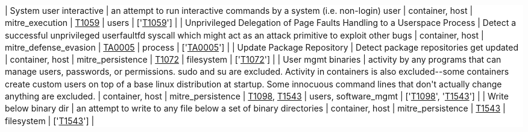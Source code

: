 | System user interactive                                                | an attempt to run interactive commands by a system (i.e. non-login) user                                                                                                                                                                                                                                                                                                         | container, host | mitre_execution                                              | [T1059](https://attack.mitre.org/techniques/T1059)                                                                                                                                                                                                                 | users                     | ['[T1059](https://attack.mitre.org/techniques/T1059)']                                                                                                                                                                                                                         |
| Unprivileged Delegation of Page Faults Handling to a Userspace Process | Detect a successful unprivileged userfaultfd syscall which might act as an attack primitive to exploit other bugs                                                                                                                                                                                                                                                                | container, host | mitre_defense_evasion                                        | [TA0005](https://attack.mitre.org/tactics/TA0005)                                                                                                                                                                                                                  | process                   | ['[TA0005](https://attack.mitre.org/tactics/TA0005)']                                                                                                                                                                                                                          |
| Update Package Repository                                              | Detect package repositories get updated                                                                                                                                                                                                                                                                                                                                          | container, host | mitre_persistence                                            | [T1072](https://attack.mitre.org/techniques/T1072)                                                                                                                                                                                                                 | filesystem                | ['[T1072](https://attack.mitre.org/techniques/T1072)']                                                                                                                                                                                                                         |
| User mgmt binaries                                                     | activity by any programs that can manage users, passwords, or permissions. sudo and su are excluded. Activity in containers is also excluded--some containers create custom users on top of a base linux distribution at startup. Some innocuous command lines that don't actually change anything are excluded.                                                                 | container, host | mitre_persistence                                            | [T1098](https://attack.mitre.org/techniques/T1098), [T1543](https://attack.mitre.org/techniques/T1543)                                                                                                                                                             | users, software_mgmt      | ['[T1098](https://attack.mitre.org/techniques/T1098)', '[T1543](https://attack.mitre.org/techniques/T1543)']                                                                                                                                                                   |
| Write below binary dir                                                 | an attempt to write to any file below a set of binary directories                                                                                                                                                                                                                                                                                                                | container, host | mitre_persistence                                            | [T1543](https://attack.mitre.org/techniques/T1543)                                                                                                                                                                                                                 | filesystem                | ['[T1543](https://attack.mitre.org/techniques/T1543)']                                                                                                                                                                                                                         |